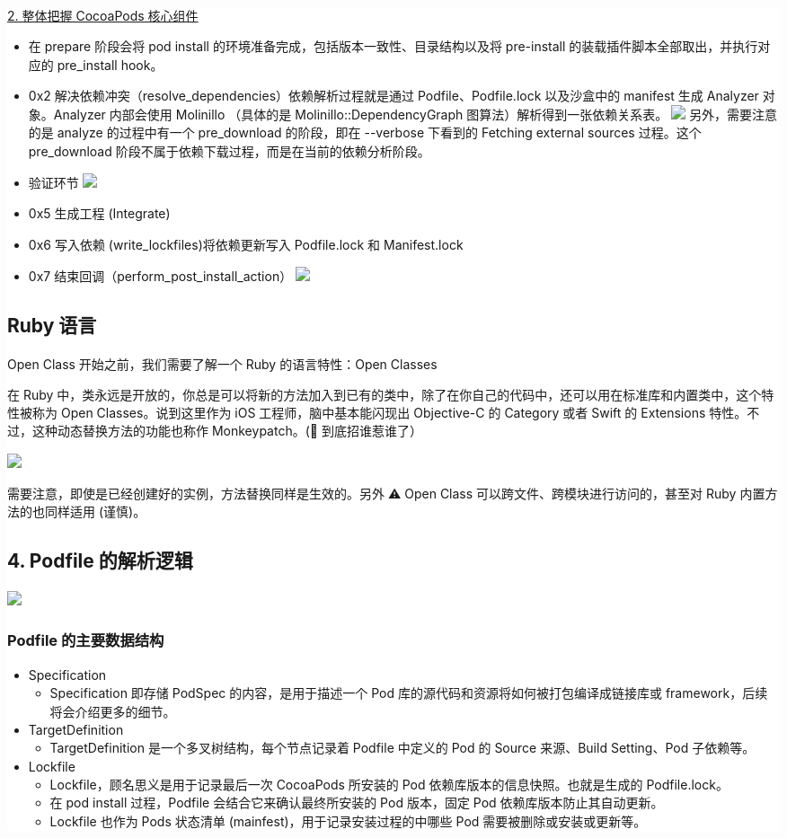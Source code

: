 [2. 整体把握 CocoaPods 核心组件](https://mp.weixin.qq.com/s?__biz=MzA5MTM1NTc2Ng==&mid=2458324020&idx=1&sn=5d57193433b93127e3f72865bdc5b173&chksm=870e032db0798a3bab5da470df244a44096fc6a2faeeb1207ae6def6edef7053c766a0f0ceb6&cur_album_id=1477103239887142918&scene=189#0x1%20Install%20%E7%8E%AF%E5%A2%83%E5%87%86%E5%A4%87%EF%BC%88prepare%EF%BC%89)

* 在 prepare 阶段会将 pod install 的环境准备完成，包括版本一致性、目录结构以及将 pre-install 的装载插件脚本全部取出，并执行对应的 pre_install hook。
* 0x2 解决依赖冲突（resolve_dependencies）依赖解析过程就是通过 Podfile、Podfile.lock 以及沙盒中的 manifest 生成 Analyzer 对象。Analyzer 内部会使用 Molinillo （具体的是 Molinillo::DependencyGraph 图算法）解析得到一张依赖关系表。
![](https://pic-mike.oss-cn-hongkong.aliyuncs.com/Blog/20220514113825.png)
另外，需要注意的是 analyze 的过程中有一个 pre_download 的阶段，即在 --verbose 下看到的 Fetching external sources 过程。这个 pre_download 阶段不属于依赖下载过程，而是在当前的依赖分析阶段。

* 验证环节
![](https://pic-mike.oss-cn-hongkong.aliyuncs.com/Blog/20220514114029.png)
* 0x5 生成工程 (Integrate)
* 0x6 写入依赖 (write_lockfiles)将依赖更新写入 Podfile.lock 和 Manifest.lock
* 0x7 结束回调（perform_post_install_action）
![](https://pic-mike.oss-cn-hongkong.aliyuncs.com/Blog/20220514114125.png)





## Ruby 语言

Open Class
开始之前，我们需要了解一个 Ruby 的语言特性：Open Classes

在 Ruby 中，类永远是开放的，你总是可以将新的方法加入到已有的类中，除了在你自己的代码中，还可以用在标准库和内置类中，这个特性被称为 Open Classes。说到这里作为 iOS 工程师，脑中基本能闪现出 Objective-C 的 Category 或者 Swift 的 Extensions 特性。不过，这种动态替换方法的功能也称作 Monkeypatch。(🐒  到底招谁惹谁了）

![](https://pic-mike.oss-cn-hongkong.aliyuncs.com/Blog/20220514115318.png)

需要注意，即使是已经创建好的实例，方法替换同样是生效的。另外 ⚠️ Open Class 可以跨文件、跨模块进行访问的，甚至对 Ruby 内置方法的也同样适用 (谨慎)。


## 4. Podfile 的解析逻辑


![](https://pic-mike.oss-cn-hongkong.aliyuncs.com/Blog/20220514115711.png)

### Podfile 的主要数据结构


* Specification
  * Specification 即存储 PodSpec 的内容，是用于描述一个 Pod 库的源代码和资源将如何被打包编译成链接库或 framework，后续将会介绍更多的细节。
* TargetDefinition
  * TargetDefinition 是一个多叉树结构，每个节点记录着 Podfile 中定义的 Pod 的 Source 来源、Build Setting、Pod 子依赖等。
* Lockfile
  * Lockfile，顾名思义是用于记录最后一次 CocoaPods 所安装的 Pod 依赖库版本的信息快照。也就是生成的 Podfile.lock。
  * 在 pod install 过程，Podfile 会结合它来确认最终所安装的 Pod 版本，固定 Pod 依赖库版本防止其自动更新。
  * Lockfile 也作为 Pods 状态清单 (mainfest)，用于记录安装过程的中哪些 Pod 需要被删除或安装或更新等。
